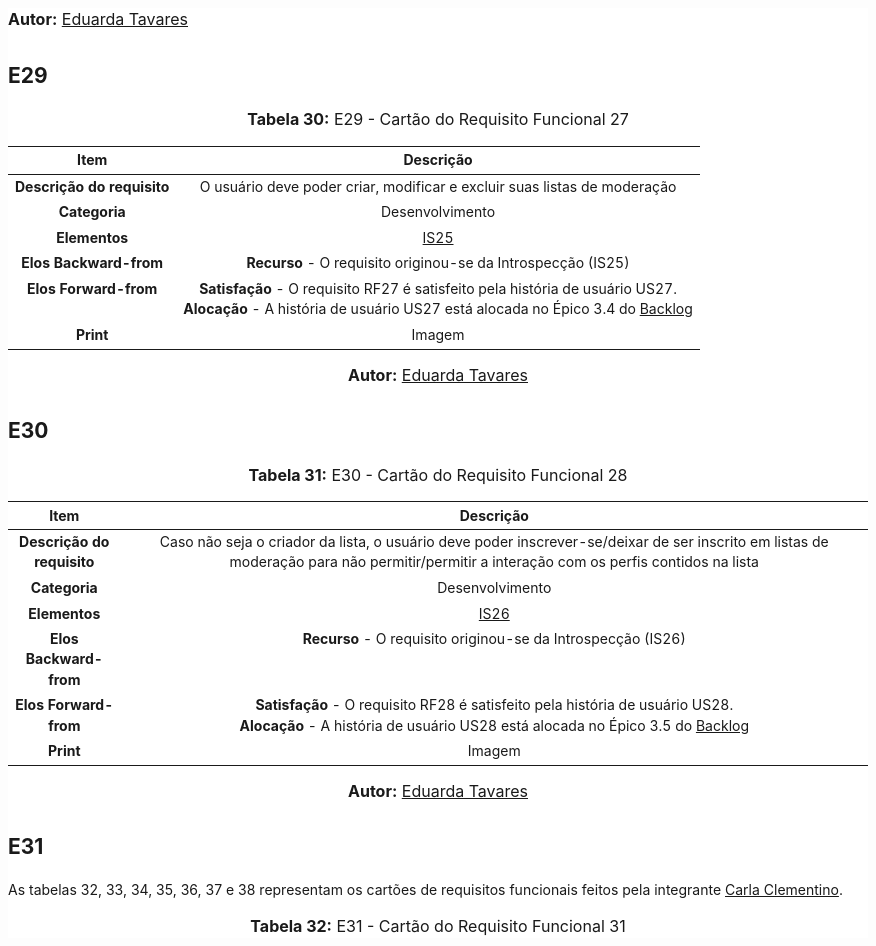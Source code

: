 <font size="3"><b>Autor:</b> <a href="https://github.com/erteduarda">Eduarda Tavares</a></font>
</center>

## E29

<center>
<font size="3"><b>Tabela 30:</b> E29 - Cartão do Requisito Funcional 27 </font>

| **Item** | **Descrição** |
|:-----:|:--------:|
| **Descrição do requisito** | O usuário deve poder criar, modificar e excluir suas listas de moderação |
| **Categoria** | Desenvolvimento |
| **Elementos** | [IS25](../PerfilUsuario/Tecnicas/Introspeccao.md) |
| **Elos Backward-from** | **Recurso** - O requisito originou-se da Introspecção (IS25) |
| **Elos Forward-from** | **Satisfação** - O requisito RF27 é satisfeito pela história de usuário US27. <br> **Alocação** - A história de usuário US27 está alocada no Épico 3.4 do [Backlog](../Modelagem/Agil/Backlog.md) |
| **Print** | Imagem |

<font size="3"><b>Autor:</b> <a href="https://github.com/erteduarda">Eduarda Tavares</a></font>
</center>

## E30

<center>
<font size="3"><b>Tabela 31:</b> E30 - Cartão do Requisito Funcional 28 </font>

| **Item** | **Descrição** |
|:-----:|:--------:|
| **Descrição do requisito** | Caso não seja o criador da lista, o usuário deve poder inscrever-se/deixar de ser inscrito em listas de moderação para não permitir/permitir a interação com os perfis contidos na lista |
| **Categoria** | Desenvolvimento |
| **Elementos** | [IS26](../PerfilUsuario/Tecnicas/Introspeccao.md) |
| **Elos Backward-from** | **Recurso** - O requisito originou-se da Introspecção (IS26) |
| **Elos Forward-from** | **Satisfação** - O requisito RF28 é satisfeito pela história de usuário US28. <br> **Alocação** - A história de usuário US28 está alocada no Épico 3.5 do [Backlog](../Modelagem/Agil/Backlog.md) |
| **Print** | Imagem |

<font size="3"><b>Autor:</b> <a href="https://github.com/erteduarda">Eduarda Tavares</a></font>
</center>



## E31

As tabelas 32, 33, 34, 35, 36, 37 e 38 representam os cartões de requisitos funcionais feitos pela integrante [Carla Clementino](https://github.com/ccarlaa).

<center>
<font size="3"><b>Tabela 32:</b> E31 - Cartão do Requisito Funcional 31</font>
